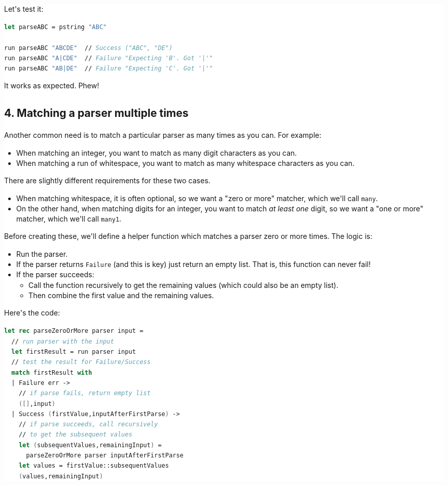 Let's test it:

```fsharp {src=#pstring_test}
let parseABC = pstring "ABC"

run parseABC "ABCDE"  // Success ("ABC", "DE")
run parseABC "A|CDE"  // Failure "Expecting 'B'. Got '|'"
run parseABC "AB|DE"  // Failure "Expecting 'C'. Got '|'"
```

It works as expected. Phew!

## 4. Matching a parser multiple times

Another common need is to match a particular parser as many times as you can. For example:

* When matching an integer, you want to match as many digit characters as you can.
* When matching a run of whitespace, you want to match as many whitespace characters as you can.

There are slightly different requirements for these two cases.

* When matching whitespace, it is often optional, so we want a "zero or more" matcher, which we'll call `many`.
* On the other hand, when matching digits for an integer, you want to match *at least one* digit, so we want a "one or more" matcher, which we'll call `many1`.

Before creating these, we'll define a helper function which matches a parser zero or more times. The logic is:

* Run the parser.
* If the parser returns `Failure` (and this is key) just return an empty list. That is, this function can never fail!
* If the parser succeeds:
  * Call the function recursively to get the remaining values (which could also be an empty list).
  * Then combine the first value and the remaining values.

Here's the code:

```fsharp {src=#parseZeroOrMore}
let rec parseZeroOrMore parser input =
  // run parser with the input
  let firstResult = run parser input
  // test the result for Failure/Success
  match firstResult with
  | Failure err ->
    // if parse fails, return empty list
    ([],input)
  | Success (firstValue,inputAfterFirstParse) ->
    // if parse succeeds, call recursively
    // to get the subsequent values
    let (subsequentValues,remainingInput) =
      parseZeroOrMore parser inputAfterFirstParse
    let values = firstValue::subsequentValues
    (values,remainingInput)
```
